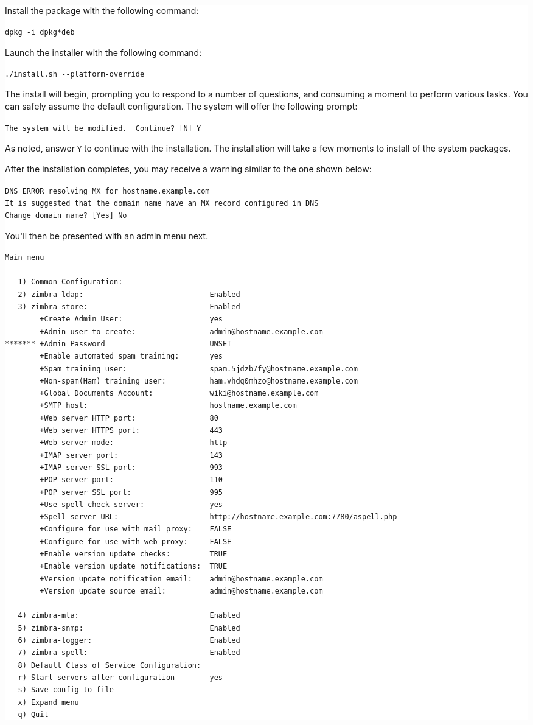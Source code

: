 Install the package with the following command:

    dpkg -i dpkg*deb

Launch the installer with the following command:

    ./install.sh --platform-override

The install will begin, prompting you to respond to a number of questions, and consuming a moment to perform various tasks. You can safely assume the default configuration. The system will offer the following prompt:

    The system will be modified.  Continue? [N] Y

As noted, answer `Y` to continue with the installation. The installation will take a few moments to install of the system packages.

After the installation completes, you may receive a warning similar to the one shown below:

    DNS ERROR resolving MX for hostname.example.com
    It is suggested that the domain name have an MX record configured in DNS
    Change domain name? [Yes] No

You'll then be presented with an admin menu next.

    Main menu

       1) Common Configuration:                                                  
       2) zimbra-ldap:                             Enabled                       
       3) zimbra-store:                            Enabled                       
            +Create Admin User:                    yes                           
            +Admin user to create:                 admin@hostname.example.com    
    ******* +Admin Password                        UNSET                         
            +Enable automated spam training:       yes                           
            +Spam training user:                   spam.5jdzb7fy@hostname.example.com
            +Non-spam(Ham) training user:          ham.vhdq0mhzo@hostname.example.com
            +Global Documents Account:             wiki@hostname.example.com     
            +SMTP host:                            hostname.example.com          
            +Web server HTTP port:                 80                            
            +Web server HTTPS port:                443                           
            +Web server mode:                      http                          
            +IMAP server port:                     143                           
            +IMAP server SSL port:                 993                           
            +POP server port:                      110                           
            +POP server SSL port:                  995                           
            +Use spell check server:               yes                           
            +Spell server URL:                     http://hostname.example.com:7780/aspell.php
            +Configure for use with mail proxy:    FALSE                         
            +Configure for use with web proxy:     FALSE                         
            +Enable version update checks:         TRUE                          
            +Enable version update notifications:  TRUE                          
            +Version update notification email:    admin@hostname.example.com    
            +Version update source email:          admin@hostname.example.com    

       4) zimbra-mta:                              Enabled                       
       5) zimbra-snmp:                             Enabled                       
       6) zimbra-logger:                           Enabled                       
       7) zimbra-spell:                            Enabled                       
       8) Default Class of Service Configuration:                                
       r) Start servers after configuration        yes                           
       s) Save config to file                                                    
       x) Expand menu                                                            
       q) Quit                                    
